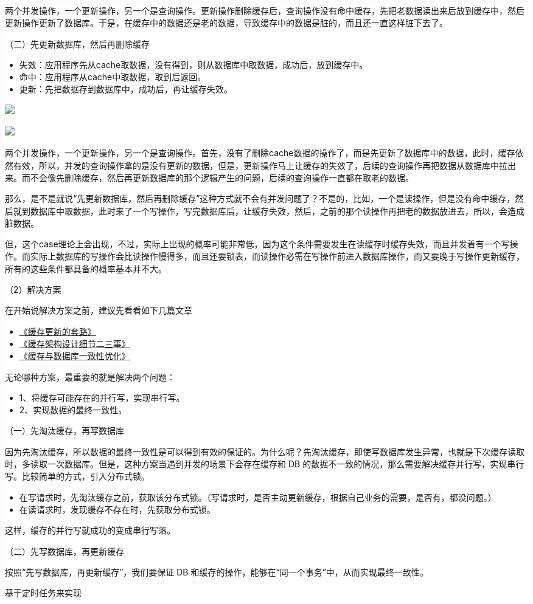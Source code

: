两个并发操作，一个更新操作，另一个是查询操作。更新操作删除缓存后，查询操作没有命中缓存，先把老数据读出来后放到缓存中，然后更新操作更新了数据库。于是，在缓存中的数据还是老的数据，导致缓存中的数据是脏的，而且还一直这样脏下去了。



（二）先更新数据库，然后再删除缓存

- 失效：应用程序先从cache取数据，没有得到，则从数据库中取数据，成功后，放到缓存中。
- 命中：应用程序从cache中取数据，取到后返回。
- 更新：先把数据存到数据库中，成功后，再让缓存失效。

![](https://coolshell.cn/wp-content/uploads/2016/07/Cache-Aside-Design-Pattern-Flow-Diagram-e1470471723210.png)


![](https://coolshell.cn/wp-content/uploads/2016/07/Updating-Data-using-the-Cache-Aside-Pattern-Flow-Diagram-1-e1470471761402.png)


两个并发操作，一个更新操作，另一个是查询操作。首先，没有了删除cache数据的操作了，而是先更新了数据库中的数据，此时，缓存依然有效，所以，并发的查询操作拿的是没有更新的数据，但是，更新操作马上让缓存的失效了，后续的查询操作再把数据从数据库中拉出来。而不会像先删除缓存，然后再更新数据库的那个逻辑产生的问题，后续的查询操作一直都在取老的数据。

那么，是不是就说“先更新数据库，然后再删除缓存”这种方式就不会有并发问题了？不是的，比如，一个是读操作，但是没有命中缓存，然后就到数据库中取数据，此时来了一个写操作，写完数据库后，让缓存失效，然后，之前的那个读操作再把老的数据放进去，所以，会造成脏数据。

但，这个case理论上会出现，不过，实际上出现的概率可能非常低，因为这个条件需要发生在读缓存时缓存失效，而且并发着有一个写操作。而实际上数据库的写操作会比读操作慢得多，而且还要锁表，而读操作必需在写操作前进入数据库操作，而又要晚于写操作更新缓存，所有的这些条件都具备的概率基本并不大。


（2）解决方案

在开始说解决方案之前，建议先看看如下几篇文章

- [《缓存更新的套路》](https://coolshell.cn/articles/17416.html)
- [《缓存架构设计细节二三事》](https://www.w3cschool.cn/architectroad/architectroad-cache-architecture-design.html)
- [《缓存与数据库一致性优化》](https://www.w3cschool.cn/architectroad/architectroad-consistency-of-cache-with-database.html)


无论哪种方案，最重要的就是解决两个问题：

- 1、将缓存可能存在的并行写，实现串行写。
- 2、实现数据的最终一致性。

（一）先淘汰缓存，再写数据库

因为先淘汰缓存，所以数据的最终一致性是可以得到有效的保证的。为什么呢？先淘汰缓存，即使写数据库发生异常，也就是下次缓存读取时，多读取一次数据库。但是，这种方案当遇到并发的场景下会存在缓存和 DB 的数据不一致的情况，那么需要解决缓存并行写，实现串行写。比较简单的方式，引入分布式锁。

- 在写请求时，先淘汰缓存之前，获取该分布式锁。（写请求时，是否主动更新缓存，根据自己业务的需要，是否有，都没问题。）
- 在读请求时，发现缓存不存在时，先获取分布式锁。

这样，缓存的并行写就成功的变成串行写落。


（二）先写数据库，再更新缓存

按照“先写数据库，再更新缓存”，我们要保证 DB 和缓存的操作，能够在“同一个事务”中，从而实现最终一致性。


基于定时任务来实现


